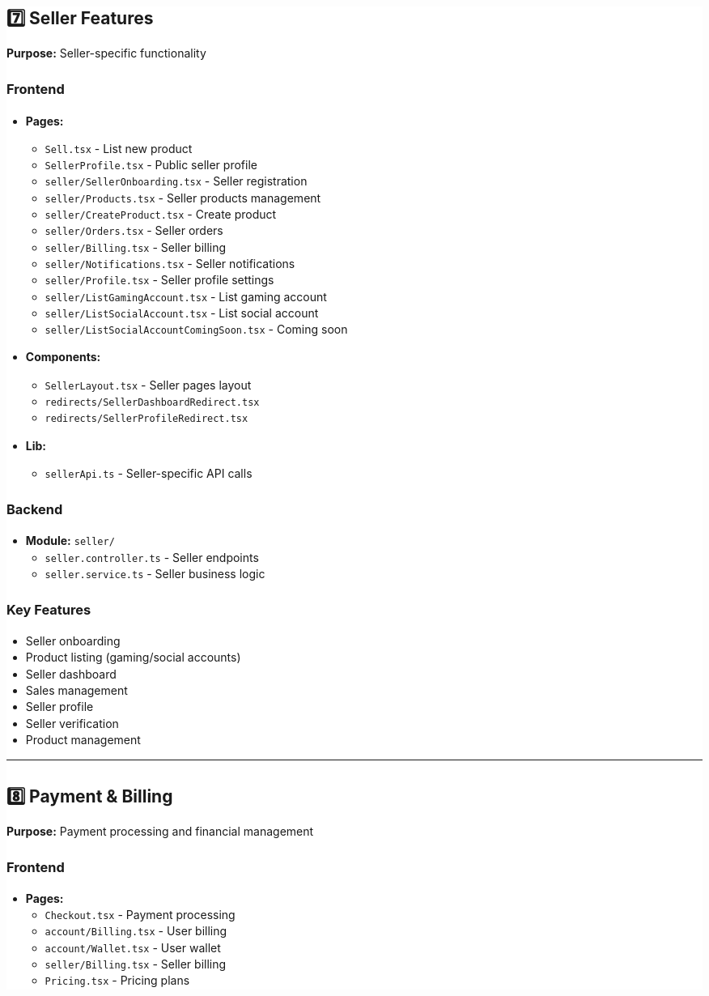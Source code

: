 
## 7️⃣ Seller Features

**Purpose:** Seller-specific functionality

### Frontend
- **Pages:**
  - `Sell.tsx` - List new product
  - `SellerProfile.tsx` - Public seller profile
  - `seller/SellerOnboarding.tsx` - Seller registration
  - `seller/Products.tsx` - Seller products management
  - `seller/CreateProduct.tsx` - Create product
  - `seller/Orders.tsx` - Seller orders
  - `seller/Billing.tsx` - Seller billing
  - `seller/Notifications.tsx` - Seller notifications
  - `seller/Profile.tsx` - Seller profile settings
  - `seller/ListGamingAccount.tsx` - List gaming account
  - `seller/ListSocialAccount.tsx` - List social account
  - `seller/ListSocialAccountComingSoon.tsx` - Coming soon

- **Components:**
  - `SellerLayout.tsx` - Seller pages layout
  - `redirects/SellerDashboardRedirect.tsx`
  - `redirects/SellerProfileRedirect.tsx`

- **Lib:**
  - `sellerApi.ts` - Seller-specific API calls

### Backend
- **Module:** `seller/`
  - `seller.controller.ts` - Seller endpoints
  - `seller.service.ts` - Seller business logic

### Key Features
- Seller onboarding
- Product listing (gaming/social accounts)
- Seller dashboard
- Sales management
- Seller profile
- Seller verification
- Product management

---

## 8️⃣ Payment & Billing

**Purpose:** Payment processing and financial management

### Frontend
- **Pages:**
  - `Checkout.tsx` - Payment processing
  - `account/Billing.tsx` - User billing
  - `account/Wallet.tsx` - User wallet
  - `seller/Billing.tsx` - Seller billing
  - `Pricing.tsx` - Pricing plans
